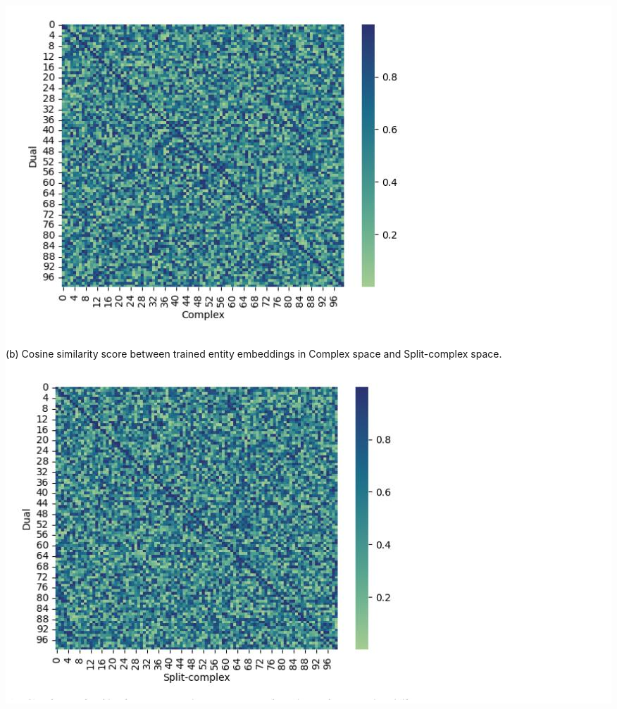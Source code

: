 ![](_page_11_Figure_2.jpeg)

(b) Cosine similarity score between trained entity embeddings in Complex space and Split-complex space.

![](_page_11_Figure_4.jpeg)
